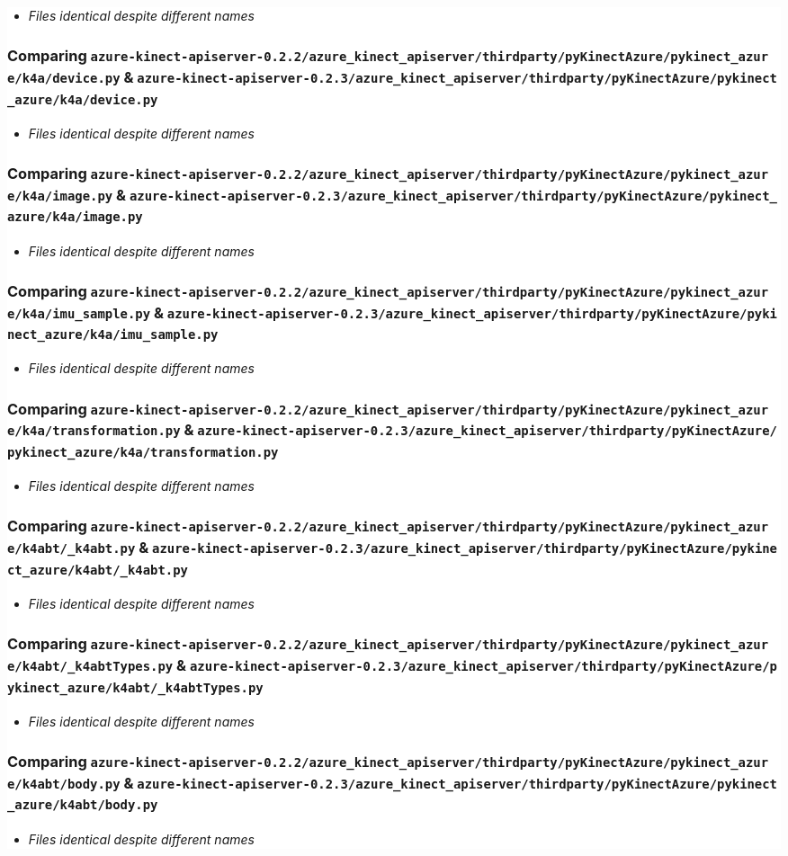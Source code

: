  * *Files identical despite different names*

### Comparing `azure-kinect-apiserver-0.2.2/azure_kinect_apiserver/thirdparty/pyKinectAzure/pykinect_azure/k4a/device.py` & `azure-kinect-apiserver-0.2.3/azure_kinect_apiserver/thirdparty/pyKinectAzure/pykinect_azure/k4a/device.py`

 * *Files identical despite different names*

### Comparing `azure-kinect-apiserver-0.2.2/azure_kinect_apiserver/thirdparty/pyKinectAzure/pykinect_azure/k4a/image.py` & `azure-kinect-apiserver-0.2.3/azure_kinect_apiserver/thirdparty/pyKinectAzure/pykinect_azure/k4a/image.py`

 * *Files identical despite different names*

### Comparing `azure-kinect-apiserver-0.2.2/azure_kinect_apiserver/thirdparty/pyKinectAzure/pykinect_azure/k4a/imu_sample.py` & `azure-kinect-apiserver-0.2.3/azure_kinect_apiserver/thirdparty/pyKinectAzure/pykinect_azure/k4a/imu_sample.py`

 * *Files identical despite different names*

### Comparing `azure-kinect-apiserver-0.2.2/azure_kinect_apiserver/thirdparty/pyKinectAzure/pykinect_azure/k4a/transformation.py` & `azure-kinect-apiserver-0.2.3/azure_kinect_apiserver/thirdparty/pyKinectAzure/pykinect_azure/k4a/transformation.py`

 * *Files identical despite different names*

### Comparing `azure-kinect-apiserver-0.2.2/azure_kinect_apiserver/thirdparty/pyKinectAzure/pykinect_azure/k4abt/_k4abt.py` & `azure-kinect-apiserver-0.2.3/azure_kinect_apiserver/thirdparty/pyKinectAzure/pykinect_azure/k4abt/_k4abt.py`

 * *Files identical despite different names*

### Comparing `azure-kinect-apiserver-0.2.2/azure_kinect_apiserver/thirdparty/pyKinectAzure/pykinect_azure/k4abt/_k4abtTypes.py` & `azure-kinect-apiserver-0.2.3/azure_kinect_apiserver/thirdparty/pyKinectAzure/pykinect_azure/k4abt/_k4abtTypes.py`

 * *Files identical despite different names*

### Comparing `azure-kinect-apiserver-0.2.2/azure_kinect_apiserver/thirdparty/pyKinectAzure/pykinect_azure/k4abt/body.py` & `azure-kinect-apiserver-0.2.3/azure_kinect_apiserver/thirdparty/pyKinectAzure/pykinect_azure/k4abt/body.py`

 * *Files identical despite different names*
